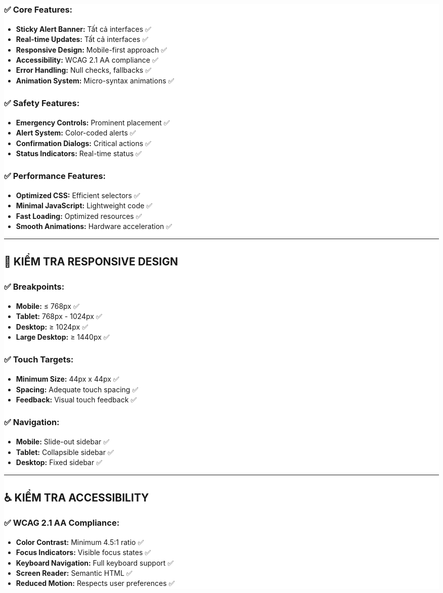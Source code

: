 ### **✅ Core Features:**
- **Sticky Alert Banner:** Tất cả interfaces ✅
- **Real-time Updates:** Tất cả interfaces ✅
- **Responsive Design:** Mobile-first approach ✅
- **Accessibility:** WCAG 2.1 AA compliance ✅
- **Error Handling:** Null checks, fallbacks ✅
- **Animation System:** Micro-syntax animations ✅

### **✅ Safety Features:**
- **Emergency Controls:** Prominent placement ✅
- **Alert System:** Color-coded alerts ✅
- **Confirmation Dialogs:** Critical actions ✅
- **Status Indicators:** Real-time status ✅

### **✅ Performance Features:**
- **Optimized CSS:** Efficient selectors ✅
- **Minimal JavaScript:** Lightweight code ✅
- **Fast Loading:** Optimized resources ✅
- **Smooth Animations:** Hardware acceleration ✅

---

## 📱 **KIỂM TRA RESPONSIVE DESIGN**

### **✅ Breakpoints:**
- **Mobile:** ≤ 768px ✅
- **Tablet:** 768px - 1024px ✅
- **Desktop:** ≥ 1024px ✅
- **Large Desktop:** ≥ 1440px ✅

### **✅ Touch Targets:**
- **Minimum Size:** 44px x 44px ✅
- **Spacing:** Adequate touch spacing ✅
- **Feedback:** Visual touch feedback ✅

### **✅ Navigation:**
- **Mobile:** Slide-out sidebar ✅
- **Tablet:** Collapsible sidebar ✅
- **Desktop:** Fixed sidebar ✅

---

## ♿ **KIỂM TRA ACCESSIBILITY**

### **✅ WCAG 2.1 AA Compliance:**
- **Color Contrast:** Minimum 4.5:1 ratio ✅
- **Focus Indicators:** Visible focus states ✅
- **Keyboard Navigation:** Full keyboard support ✅
- **Screen Reader:** Semantic HTML ✅
- **Reduced Motion:** Respects user preferences ✅
